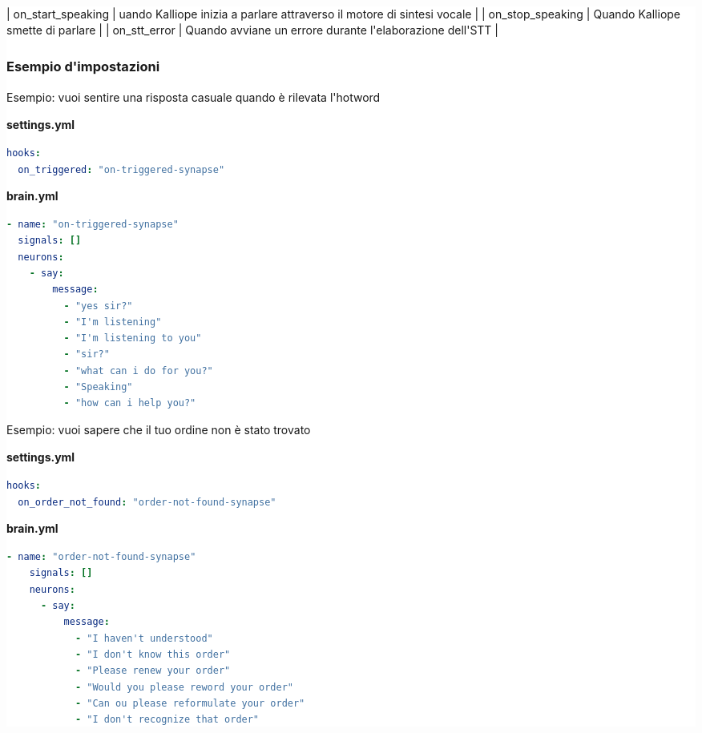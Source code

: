 | on_start_speaking      | uando Kalliope inizia a parlare attraverso il motore di sintesi vocale |
| on_stop_speaking       | Quando Kalliope smette di parlare                                      |
| on_stt_error           | Quando avviane un errore durante l'elaborazione dell'STT               |

### Esempio d'impostazioni

Esempio: vuoi sentire una risposta casuale quando è rilevata l'hotword

**settings.yml**
```yaml
hooks:
  on_triggered: "on-triggered-synapse"
```

**brain.yml**
```yaml
- name: "on-triggered-synapse"
  signals: []
  neurons:
    - say:
        message:
          - "yes sir?"
          - "I'm listening"
          - "I'm listening to you"
          - "sir?"
          - "what can i do for you?"
          - "Speaking"
          - "how can i help you?"
```

Esempio: vuoi sapere che il tuo ordine non è stato trovato

**settings.yml**
```yaml
hooks:
  on_order_not_found: "order-not-found-synapse"
```

**brain.yml**
```yaml
- name: "order-not-found-synapse"
    signals: []
    neurons:
      - say:
          message:
            - "I haven't understood"
            - "I don't know this order"
            - "Please renew your order"
            - "Would you please reword your order"
            - "Can ou please reformulate your order"
            - "I don't recognize that order"
```
